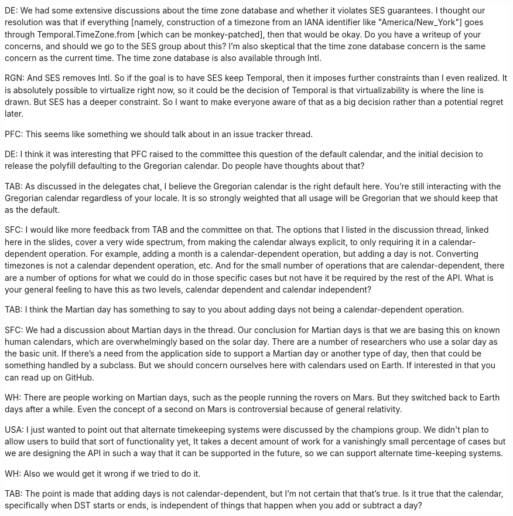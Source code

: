 DE: We had some extensive discussions about the time zone database and whether it violates SES guarantees. I thought our resolution was that if everything [namely, construction of a timezone from an IANA identifier like "America/New_York"] goes through Temporal.TimeZone.from [which can be monkey-patched], then that would be okay. Do you have a writeup of your concerns, and should we go to the SES group about this? I’m also skeptical that the time zone database concern is the same concern as the current time. The time zone database is also available through Intl.

RGN: And SES removes Intl. So if the goal is to have SES keep Temporal, then it imposes further constraints than I even realized. It is absolutely possible to virtualize right now, so it could be the decision of Temporal is that virtualizability is where the line is drawn. But SES has a deeper constraint. So I want to make everyone aware of that as a big decision rather than a potential regret later.

PFC: This seems like something we should talk about in an issue tracker thread.

DE: I think it was interesting that PFC raised to the committee this question of the default calendar, and the initial decision to release the polyfill defaulting to the Gregorian calendar. Do people have thoughts about that?

TAB: As discussed in the delegates chat, I believe the Gregorian calendar is the right default here. You’re still interacting with the Gregorian calendar regardless of your locale. It is so strongly weighted that all usage will be Gregorian that we should keep that as the default. 

SFC: I would like more feedback from TAB and the committee on that. The options that I listed in the discussion thread, linked here in the slides, cover a very wide spectrum, from making the calendar always explicit, to only requiring it in a calendar-dependent operation. For example, adding a month is a calendar-dependent operation, but adding a day is not. Converting timezones is not a calendar dependent operation, etc. And for the small number of operations that are calendar-dependent, there are a number of options for what we could do in those specific cases but not have it be required by the rest of the API. What is your general feeling to have this as two levels, calendar dependent and calendar independent?

TAB: I think the Martian day has something to say to you about adding days not being a calendar-dependent operation.

SFC: We had a discussion about Martian days in the thread. Our conclusion for Martian days is that we are basing this on known human calendars, which are overwhelmingly based on the solar day. There are a number of researchers who use a solar day as the basic unit. If there’s a need from the application side to support a Martian day or another type of day, then that could be something handled by a subclass. But we should concern ourselves here with calendars used on Earth. If interested in that you can read up on GitHub.

WH: There are people working on Martian days, such as the people running the rovers on Mars. But they switched back to Earth days after a while. Even the concept of a second on Mars is controversial because of general relativity.

USA: I just wanted to point out that alternate timekeeping systems were discussed by the champions group. We didn't plan to allow users to build that sort of functionality yet, It takes a decent amount of work for a vanishingly small percentage of cases but we are designing the API in such a way that it can be supported in the future, so we can support alternate time-keeping systems.

WH: Also we would get it wrong if we tried to do it.

TAB: The point is made that adding days is not calendar-dependent, but I’m not certain that that’s true. Is it true that the calendar, specifically when DST starts or ends, is independent of things that happen when you add or subtract a day?
